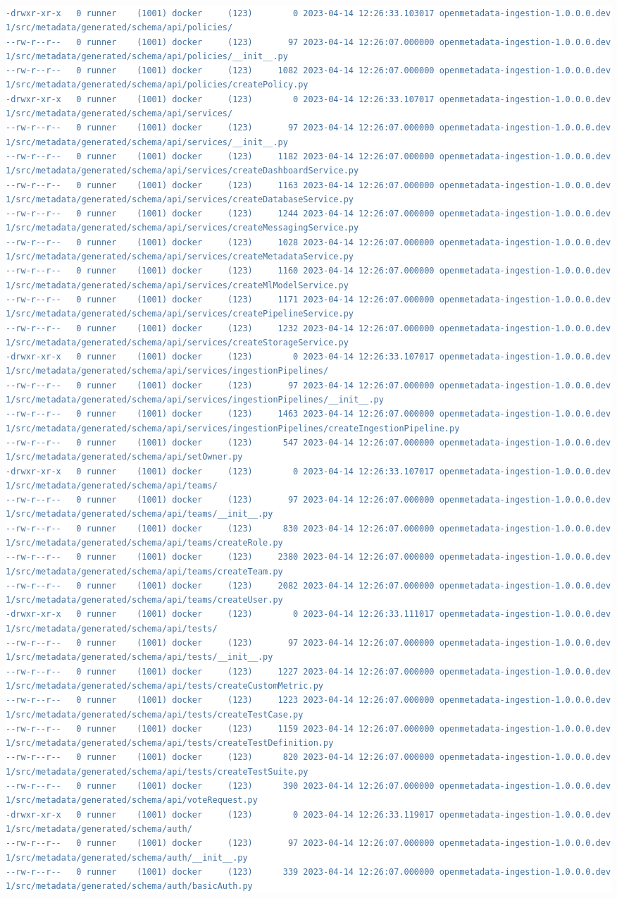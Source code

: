 ```diff
-drwxr-xr-x   0 runner    (1001) docker     (123)        0 2023-04-14 12:26:33.103017 openmetadata-ingestion-1.0.0.0.dev1/src/metadata/generated/schema/api/policies/
--rw-r--r--   0 runner    (1001) docker     (123)       97 2023-04-14 12:26:07.000000 openmetadata-ingestion-1.0.0.0.dev1/src/metadata/generated/schema/api/policies/__init__.py
--rw-r--r--   0 runner    (1001) docker     (123)     1082 2023-04-14 12:26:07.000000 openmetadata-ingestion-1.0.0.0.dev1/src/metadata/generated/schema/api/policies/createPolicy.py
-drwxr-xr-x   0 runner    (1001) docker     (123)        0 2023-04-14 12:26:33.107017 openmetadata-ingestion-1.0.0.0.dev1/src/metadata/generated/schema/api/services/
--rw-r--r--   0 runner    (1001) docker     (123)       97 2023-04-14 12:26:07.000000 openmetadata-ingestion-1.0.0.0.dev1/src/metadata/generated/schema/api/services/__init__.py
--rw-r--r--   0 runner    (1001) docker     (123)     1182 2023-04-14 12:26:07.000000 openmetadata-ingestion-1.0.0.0.dev1/src/metadata/generated/schema/api/services/createDashboardService.py
--rw-r--r--   0 runner    (1001) docker     (123)     1163 2023-04-14 12:26:07.000000 openmetadata-ingestion-1.0.0.0.dev1/src/metadata/generated/schema/api/services/createDatabaseService.py
--rw-r--r--   0 runner    (1001) docker     (123)     1244 2023-04-14 12:26:07.000000 openmetadata-ingestion-1.0.0.0.dev1/src/metadata/generated/schema/api/services/createMessagingService.py
--rw-r--r--   0 runner    (1001) docker     (123)     1028 2023-04-14 12:26:07.000000 openmetadata-ingestion-1.0.0.0.dev1/src/metadata/generated/schema/api/services/createMetadataService.py
--rw-r--r--   0 runner    (1001) docker     (123)     1160 2023-04-14 12:26:07.000000 openmetadata-ingestion-1.0.0.0.dev1/src/metadata/generated/schema/api/services/createMlModelService.py
--rw-r--r--   0 runner    (1001) docker     (123)     1171 2023-04-14 12:26:07.000000 openmetadata-ingestion-1.0.0.0.dev1/src/metadata/generated/schema/api/services/createPipelineService.py
--rw-r--r--   0 runner    (1001) docker     (123)     1232 2023-04-14 12:26:07.000000 openmetadata-ingestion-1.0.0.0.dev1/src/metadata/generated/schema/api/services/createStorageService.py
-drwxr-xr-x   0 runner    (1001) docker     (123)        0 2023-04-14 12:26:33.107017 openmetadata-ingestion-1.0.0.0.dev1/src/metadata/generated/schema/api/services/ingestionPipelines/
--rw-r--r--   0 runner    (1001) docker     (123)       97 2023-04-14 12:26:07.000000 openmetadata-ingestion-1.0.0.0.dev1/src/metadata/generated/schema/api/services/ingestionPipelines/__init__.py
--rw-r--r--   0 runner    (1001) docker     (123)     1463 2023-04-14 12:26:07.000000 openmetadata-ingestion-1.0.0.0.dev1/src/metadata/generated/schema/api/services/ingestionPipelines/createIngestionPipeline.py
--rw-r--r--   0 runner    (1001) docker     (123)      547 2023-04-14 12:26:07.000000 openmetadata-ingestion-1.0.0.0.dev1/src/metadata/generated/schema/api/setOwner.py
-drwxr-xr-x   0 runner    (1001) docker     (123)        0 2023-04-14 12:26:33.107017 openmetadata-ingestion-1.0.0.0.dev1/src/metadata/generated/schema/api/teams/
--rw-r--r--   0 runner    (1001) docker     (123)       97 2023-04-14 12:26:07.000000 openmetadata-ingestion-1.0.0.0.dev1/src/metadata/generated/schema/api/teams/__init__.py
--rw-r--r--   0 runner    (1001) docker     (123)      830 2023-04-14 12:26:07.000000 openmetadata-ingestion-1.0.0.0.dev1/src/metadata/generated/schema/api/teams/createRole.py
--rw-r--r--   0 runner    (1001) docker     (123)     2380 2023-04-14 12:26:07.000000 openmetadata-ingestion-1.0.0.0.dev1/src/metadata/generated/schema/api/teams/createTeam.py
--rw-r--r--   0 runner    (1001) docker     (123)     2082 2023-04-14 12:26:07.000000 openmetadata-ingestion-1.0.0.0.dev1/src/metadata/generated/schema/api/teams/createUser.py
-drwxr-xr-x   0 runner    (1001) docker     (123)        0 2023-04-14 12:26:33.111017 openmetadata-ingestion-1.0.0.0.dev1/src/metadata/generated/schema/api/tests/
--rw-r--r--   0 runner    (1001) docker     (123)       97 2023-04-14 12:26:07.000000 openmetadata-ingestion-1.0.0.0.dev1/src/metadata/generated/schema/api/tests/__init__.py
--rw-r--r--   0 runner    (1001) docker     (123)     1227 2023-04-14 12:26:07.000000 openmetadata-ingestion-1.0.0.0.dev1/src/metadata/generated/schema/api/tests/createCustomMetric.py
--rw-r--r--   0 runner    (1001) docker     (123)     1223 2023-04-14 12:26:07.000000 openmetadata-ingestion-1.0.0.0.dev1/src/metadata/generated/schema/api/tests/createTestCase.py
--rw-r--r--   0 runner    (1001) docker     (123)     1159 2023-04-14 12:26:07.000000 openmetadata-ingestion-1.0.0.0.dev1/src/metadata/generated/schema/api/tests/createTestDefinition.py
--rw-r--r--   0 runner    (1001) docker     (123)      820 2023-04-14 12:26:07.000000 openmetadata-ingestion-1.0.0.0.dev1/src/metadata/generated/schema/api/tests/createTestSuite.py
--rw-r--r--   0 runner    (1001) docker     (123)      390 2023-04-14 12:26:07.000000 openmetadata-ingestion-1.0.0.0.dev1/src/metadata/generated/schema/api/voteRequest.py
-drwxr-xr-x   0 runner    (1001) docker     (123)        0 2023-04-14 12:26:33.119017 openmetadata-ingestion-1.0.0.0.dev1/src/metadata/generated/schema/auth/
--rw-r--r--   0 runner    (1001) docker     (123)       97 2023-04-14 12:26:07.000000 openmetadata-ingestion-1.0.0.0.dev1/src/metadata/generated/schema/auth/__init__.py
--rw-r--r--   0 runner    (1001) docker     (123)      339 2023-04-14 12:26:07.000000 openmetadata-ingestion-1.0.0.0.dev1/src/metadata/generated/schema/auth/basicAuth.py
```